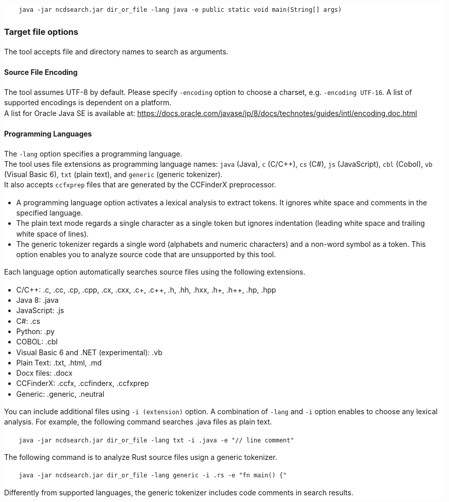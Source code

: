         java -jar ncdsearch.jar dir_or_file -lang java -e public static void main(String[] args)


### Target file options

The tool accepts file and directory names to search as arguments.

#### Source File Encoding

The tool assumes UTF-8 by default.
Please specify `-encoding` option to choose a charset, e.g. `-encoding UTF-16`.
A list of supported encodings is dependent on a platform.  
A list for Oracle Java SE is available at: <https://docs.oracle.com/javase/jp/8/docs/technotes/guides/intl/encoding.doc.html>


#### Programming Languages

The `-lang` option specifies a programming language.  
The tool uses file extensions as programming language names: `java` (Java), `c` (C/C++), `cs` (C#), `js` (JavaScript), `cbl` (Cobol), `vb` (Visual Basic 6), `txt` (plain text), and `generic` (generic tokenizer).  
It also accepts `ccfxprep` files that are generated by the CCFinderX  preprocessor. 

 - A programming language option activates a lexical analysis to extract tokens.  It ignores white space and comments in the specified language.
 - The plain text mode regards a single character as a single token but ignores indentation (leading white space and trailing white space of lines). 
 - The generic tokenizer regards a single word (alphabets and numeric characters) and a non-word symbol as a token.  This option enables you to analyze source code that are unsupported by this tool.  

Each language option automatically searches source files using the following extensions.
 - C/C++: .c, .cc, .cp, .cpp, .cx, .cxx, .c+, .c++, .h, .hh, .hxx, .h+, .h++, .hp, .hpp
 - Java 8: .java
 - JavaScript: .js
 - C#: .cs
 - Python: .py
 - COBOL: .cbl
 - Visual Basic 6 and .NET (experimental): .vb 
 - Plain Text: .txt, .html, .md
 - Docx files: .docx
 - CCFinderX: .ccfx, .ccfinderx, .ccfxprep
 - Generic: .generic, .neutral

You can include additional files using `-i (extension)` option.
A combination of `-lang` and `-i` option enables to choose any lexical analysis.
For example, the following command searches .java files as plain text.

        java -jar ncdsearch.jar dir_or_file -lang txt -i .java -e "// line comment"

The following command is to analyze Rust source files usign a generic tokenizer.

        java -jar ncdsearch.jar dir_or_file -lang generic -i .rs -e "fn main() {"

Differently from supported languages, the generic tokenizer includes code comments in search results.
